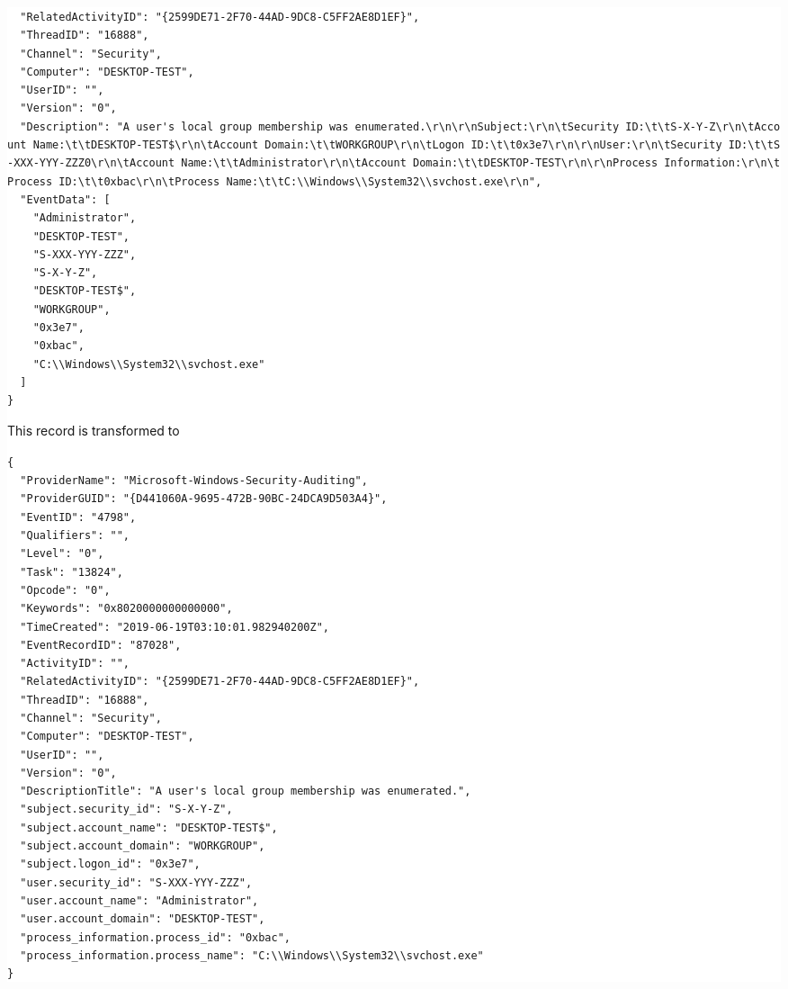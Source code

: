 ```
  "RelatedActivityID": "{2599DE71-2F70-44AD-9DC8-C5FF2AE8D1EF}",
  "ThreadID": "16888",
  "Channel": "Security",
  "Computer": "DESKTOP-TEST",
  "UserID": "",
  "Version": "0",
  "Description": "A user's local group membership was enumerated.\r\n\r\nSubject:\r\n\tSecurity ID:\t\tS-X-Y-Z\r\n\tAccount Name:\t\tDESKTOP-TEST$\r\n\tAccount Domain:\t\tWORKGROUP\r\n\tLogon ID:\t\t0x3e7\r\n\r\nUser:\r\n\tSecurity ID:\t\tS-XXX-YYY-ZZZ0\r\n\tAccount Name:\t\tAdministrator\r\n\tAccount Domain:\t\tDESKTOP-TEST\r\n\r\nProcess Information:\r\n\tProcess ID:\t\t0xbac\r\n\tProcess Name:\t\tC:\\Windows\\System32\\svchost.exe\r\n",
  "EventData": [
    "Administrator",
    "DESKTOP-TEST",
    "S-XXX-YYY-ZZZ",
    "S-X-Y-Z",
    "DESKTOP-TEST$",
    "WORKGROUP",
    "0x3e7",
    "0xbac",
    "C:\\Windows\\System32\\svchost.exe"
  ]
}
```

This record is transformed to

```
{
  "ProviderName": "Microsoft-Windows-Security-Auditing",
  "ProviderGUID": "{D441060A-9695-472B-90BC-24DCA9D503A4}",
  "EventID": "4798",
  "Qualifiers": "",
  "Level": "0",
  "Task": "13824",
  "Opcode": "0",
  "Keywords": "0x8020000000000000",
  "TimeCreated": "2019-06-19T03:10:01.982940200Z",
  "EventRecordID": "87028",
  "ActivityID": "",
  "RelatedActivityID": "{2599DE71-2F70-44AD-9DC8-C5FF2AE8D1EF}",
  "ThreadID": "16888",
  "Channel": "Security",
  "Computer": "DESKTOP-TEST",
  "UserID": "",
  "Version": "0",
  "DescriptionTitle": "A user's local group membership was enumerated.",
  "subject.security_id": "S-X-Y-Z",
  "subject.account_name": "DESKTOP-TEST$",
  "subject.account_domain": "WORKGROUP",
  "subject.logon_id": "0x3e7",
  "user.security_id": "S-XXX-YYY-ZZZ",
  "user.account_name": "Administrator",
  "user.account_domain": "DESKTOP-TEST",
  "process_information.process_id": "0xbac",
  "process_information.process_name": "C:\\Windows\\System32\\svchost.exe"
}
```
